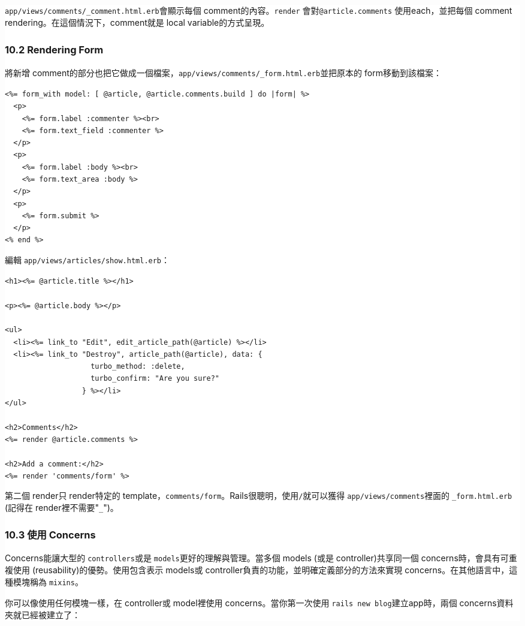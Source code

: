 `app/views/comments/_comment.html.erb`會顯示每個 comment的內容。`render` 會對`@article.comments` 使用each，並把每個 comment rendering。在這個情況下，comment就是 local variable的方式呈現。

### 10.2 Rendering Form

將新增 comment的部分也把它做成一個檔案，`app/views/comments/_form.html.erb`並把原本的 form移動到該檔案：

```erb
<%= form_with model: [ @article, @article.comments.build ] do |form| %>
  <p>
    <%= form.label :commenter %><br>
    <%= form.text_field :commenter %>
  </p>
  <p>
    <%= form.label :body %><br>
    <%= form.text_area :body %>
  </p>
  <p>
    <%= form.submit %>
  </p>
<% end %>
```

編輯 `app/views/articles/show.html.erb`：

```erb
<h1><%= @article.title %></h1>

<p><%= @article.body %></p>

<ul>
  <li><%= link_to "Edit", edit_article_path(@article) %></li>
  <li><%= link_to "Destroy", article_path(@article), data: {
                    turbo_method: :delete,
                    turbo_confirm: "Are you sure?"
                  } %></li>
</ul>

<h2>Comments</h2>
<%= render @article.comments %>

<h2>Add a comment:</h2>
<%= render 'comments/form' %>
```

第二個 render只 render特定的 template，`comments/form`。Rails很聰明，使用`/`就可以獲得 `app/views/comments`裡面的 `_form.html.erb`(記得在 render裡不需要"`_`")。

### 10.3 使用 Concerns

Concerns能讓大型的 `controllers`或是 `models`更好的理解與管理。當多個 models (或是 controller)共享同一個 concerns時，會具有可重複使用 (reusability)的優勢。使用包含表示 models或 controller負責的功能，並明確定義部分的方法來實現 concerns。在其他語言中，這種模塊稱為 `mixins`。

你可以像使用任何模塊一樣，在 controller或 model裡使用 concerns。當你第一次使用 `rails new blog`建立app時，兩個 concerns資料夾就已經被建立了：
